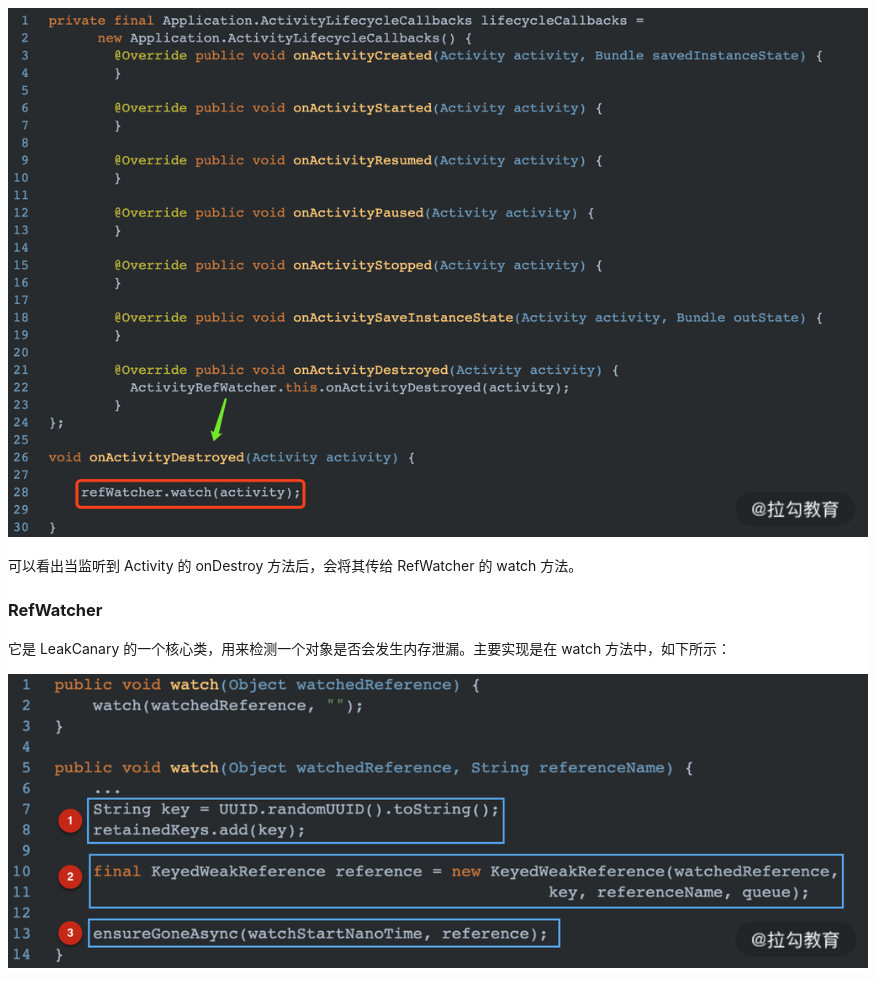 ![Drawing 11.png](images/LeakCanary原理/CgqCHl7q-HKAdIfGAAK6YBMaPFw755.png)

可以看出当监听到 Activity 的 onDestroy 方法后，会将其传给 RefWatcher 的 watch 方法。

### RefWatcher

它是 LeakCanary 的一个核心类，用来检测一个对象是否会发生内存泄漏。主要实现是在 watch 方法中，如下所示：

![Drawing 12.png](images/LeakCanary原理/Ciqc1F7q-HmAQ8C0AAM1sPQKj5c487.png)
